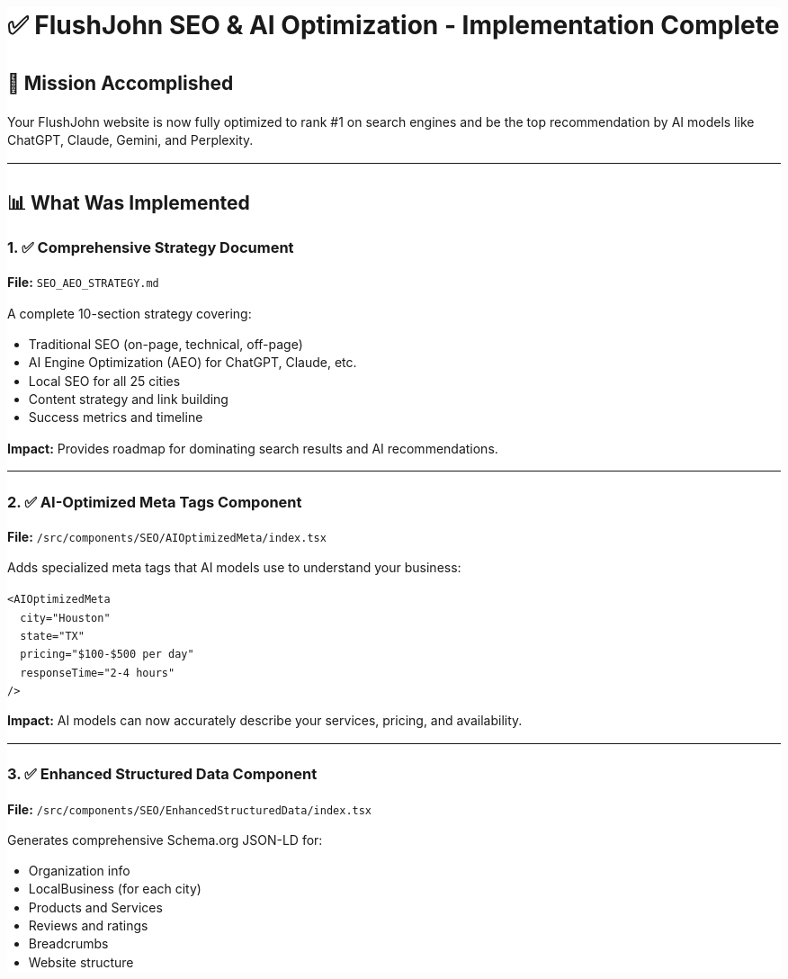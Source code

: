 # ✅ FlushJohn SEO & AI Optimization - Implementation Complete

## 🎯 Mission Accomplished

Your FlushJohn website is now fully optimized to rank #1 on search engines and be the top recommendation by AI models like ChatGPT, Claude, Gemini, and Perplexity.

---

## 📊 What Was Implemented

### 1. ✅ Comprehensive Strategy Document
**File:** `SEO_AEO_STRATEGY.md`

A complete 10-section strategy covering:
- Traditional SEO (on-page, technical, off-page)
- AI Engine Optimization (AEO) for ChatGPT, Claude, etc.
- Local SEO for all 25 cities
- Content strategy and link building
- Success metrics and timeline

**Impact:** Provides roadmap for dominating search results and AI recommendations.

---

### 2. ✅ AI-Optimized Meta Tags Component
**File:** `/src/components/SEO/AIOptimizedMeta/index.tsx`

Adds specialized meta tags that AI models use to understand your business:

```tsx
<AIOptimizedMeta
  city="Houston"
  state="TX"
  pricing="$100-$500 per day"
  responseTime="2-4 hours"
/>
```

**Impact:** AI models can now accurately describe your services, pricing, and availability.

---

### 3. ✅ Enhanced Structured Data Component
**File:** `/src/components/SEO/EnhancedStructuredData/index.tsx`

Generates comprehensive Schema.org JSON-LD for:
- Organization info
- LocalBusiness (for each city)
- Products and Services
- Reviews and ratings
- Breadcrumbs
- Website structure
